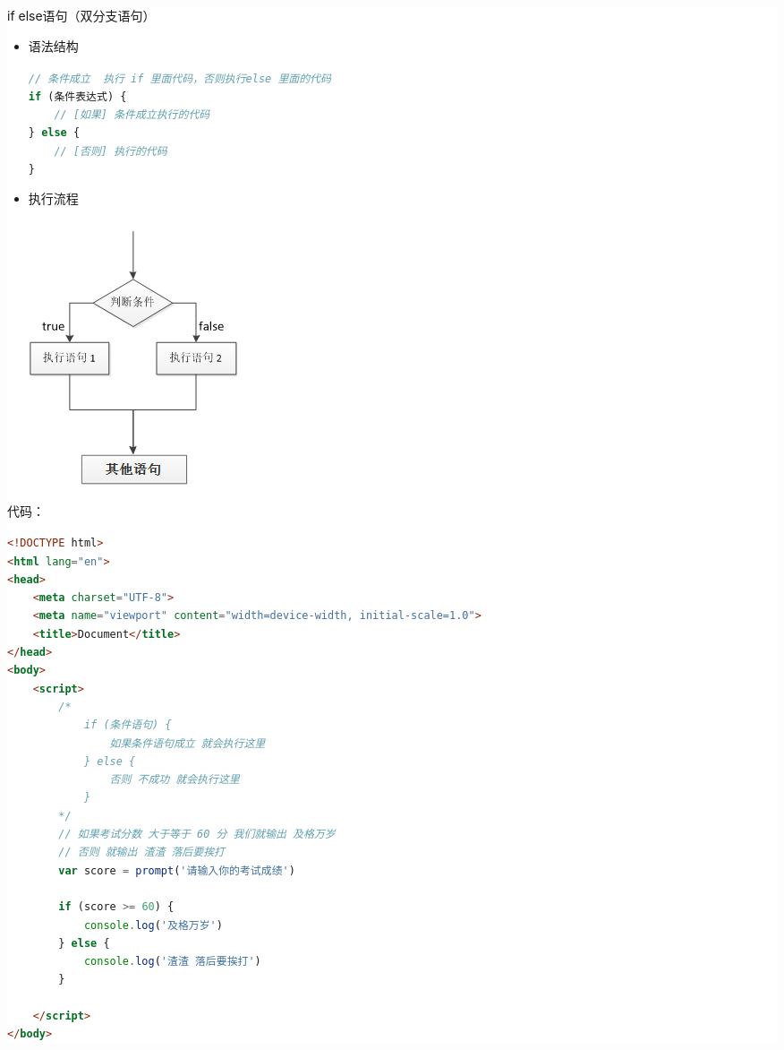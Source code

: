 



if else语句（双分支语句）

- 语法结构

  ```js
  // 条件成立  执行 if 里面代码，否则执行else 里面的代码
  if (条件表达式) {
      // [如果] 条件成立执行的代码
  } else {
      // [否则] 执行的代码
  }
  ```

- 执行流程

  ![](笔记.assets/图片15.png)



代码：

```html
<!DOCTYPE html>
<html lang="en">
<head>
    <meta charset="UTF-8">
    <meta name="viewport" content="width=device-width, initial-scale=1.0">
    <title>Document</title>
</head>
<body>
    <script>
        /*
            if (条件语句) {
                如果条件语句成立 就会执行这里
            } else {
                否则 不成功 就会执行这里
            }
        */
        // 如果考试分数 大于等于 60 分 我们就输出 及格万岁 
        // 否则 就输出 渣渣 落后要挨打
        var score = prompt('请输入你的考试成绩')

        if (score >= 60) {
            console.log('及格万岁')
        } else {
            console.log('渣渣 落后要挨打')
        }
        
    </script>
</body>
```